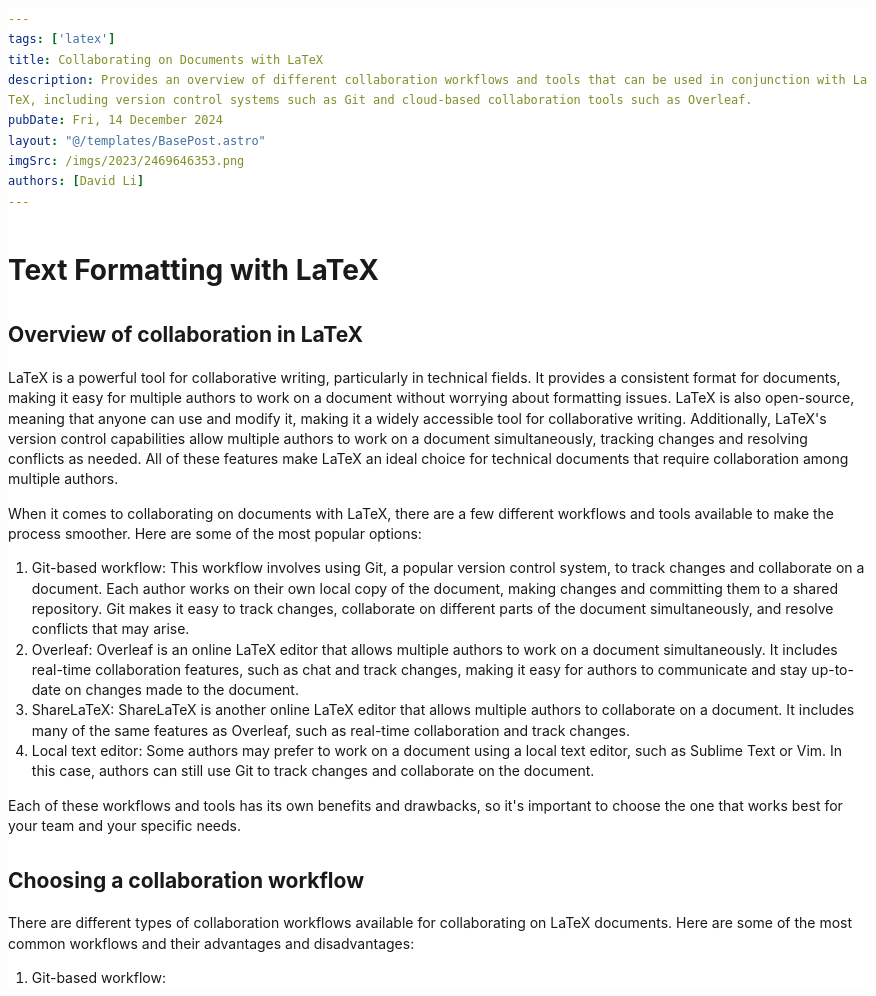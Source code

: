 ```yaml
---
tags: ['latex']
title: Collaborating on Documents with LaTeX
description: Provides an overview of different collaboration workflows and tools that can be used in conjunction with LaTeX, including version control systems such as Git and cloud-based collaboration tools such as Overleaf.
pubDate: Fri, 14 December 2024
layout: "@/templates/BasePost.astro"
imgSrc: /imgs/2023/2469646353.png
authors: [David Li]
---
```

# Text Formatting with LaTeX 
 
## Overview of collaboration in LaTeX
LaTeX is a powerful tool for collaborative writing, particularly in technical fields. It provides a consistent format for documents, making it easy for multiple authors to work on a document without worrying about formatting issues. LaTeX is also open-source, meaning that anyone can use and modify it, making it a widely accessible tool for collaborative writing. Additionally, LaTeX's version control capabilities allow multiple authors to work on a document simultaneously, tracking changes and resolving conflicts as needed. All of these features make LaTeX an ideal choice for technical documents that require collaboration among multiple authors.


When it comes to collaborating on documents with LaTeX, there are a few different workflows and tools available to make the process smoother. Here are some of the most popular options:

1. Git-based workflow: This workflow involves using Git, a popular version control system, to track changes and collaborate on a document. Each author works on their own local copy of the document, making changes and committing them to a shared repository. Git makes it easy to track changes, collaborate on different parts of the document simultaneously, and resolve conflicts that may arise.
2. Overleaf: Overleaf is an online LaTeX editor that allows multiple authors to work on a document simultaneously. It includes real-time collaboration features, such as chat and track changes, making it easy for authors to communicate and stay up-to-date on changes made to the document.
3. ShareLaTeX: ShareLaTeX is another online LaTeX editor that allows multiple authors to collaborate on a document. It includes many of the same features as Overleaf, such as real-time collaboration and track changes.
4. Local text editor: Some authors may prefer to work on a document using a local text editor, such as Sublime Text or Vim. In this case, authors can still use Git to track changes and collaborate on the document.

Each of these workflows and tools has its own benefits and drawbacks, so it's important to choose the one that works best for your team and your specific needs.


## Choosing a collaboration workflow
There are different types of collaboration workflows available for collaborating on LaTeX documents. Here are some of the most common workflows and their advantages and disadvantages:

1. Git-based workflow:
